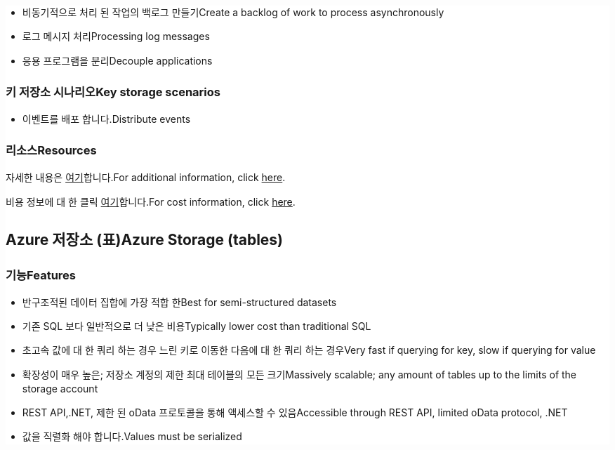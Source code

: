 - <span data-ttu-id="cd1ab-154">비동기적으로 처리 된 작업의 백로그 만들기</span><span class="sxs-lookup"><span data-stu-id="cd1ab-154">Create a backlog of work to process asynchronously</span></span>
    
- <span data-ttu-id="cd1ab-155">로그 메시지 처리</span><span class="sxs-lookup"><span data-stu-id="cd1ab-155">Processing log messages</span></span>
    
- <span data-ttu-id="cd1ab-156">응용 프로그램을 분리</span><span class="sxs-lookup"><span data-stu-id="cd1ab-156">Decouple applications</span></span>
    
### <a name="key-storage-scenarios"></a><span data-ttu-id="cd1ab-157">키 저장소 시나리오</span><span class="sxs-lookup"><span data-stu-id="cd1ab-157">Key storage scenarios</span></span>

- <span data-ttu-id="cd1ab-158">이벤트를 배포 합니다.</span><span class="sxs-lookup"><span data-stu-id="cd1ab-158">Distribute events</span></span>
    
### <a name="resources"></a><span data-ttu-id="cd1ab-159">리소스</span><span class="sxs-lookup"><span data-stu-id="cd1ab-159">Resources</span></span>

<span data-ttu-id="cd1ab-160">자세한 내용은 [여기](https://msdn.microsoft.com/library/azure/dd179353.aspx)합니다.</span><span class="sxs-lookup"><span data-stu-id="cd1ab-160">For additional information, click [here](https://msdn.microsoft.com/library/azure/dd179353.aspx).</span></span>
  
<span data-ttu-id="cd1ab-161">비용 정보에 대 한 클릭 [여기](http://azure.microsoft.com/pricing/details/storage/)합니다.</span><span class="sxs-lookup"><span data-stu-id="cd1ab-161">For cost information, click [here](http://azure.microsoft.com/pricing/details/storage/).</span></span>
  
## <a name="azure-storage-tables"></a><span data-ttu-id="cd1ab-162">Azure 저장소 (표)</span><span class="sxs-lookup"><span data-stu-id="cd1ab-162">Azure Storage (tables)</span></span>

### <a name="features"></a><span data-ttu-id="cd1ab-163">기능</span><span class="sxs-lookup"><span data-stu-id="cd1ab-163">Features</span></span>

- <span data-ttu-id="cd1ab-164">반구조적된 데이터 집합에 가장 적합 한</span><span class="sxs-lookup"><span data-stu-id="cd1ab-164">Best for semi-structured datasets</span></span>
    
- <span data-ttu-id="cd1ab-165">기존 SQL 보다 일반적으로 더 낮은 비용</span><span class="sxs-lookup"><span data-stu-id="cd1ab-165">Typically lower cost than traditional SQL</span></span>
    
- <span data-ttu-id="cd1ab-166">초고속 값에 대 한 쿼리 하는 경우 느린 키로 이동한 다음에 대 한 쿼리 하는 경우</span><span class="sxs-lookup"><span data-stu-id="cd1ab-166">Very fast if querying for key, slow if querying for value</span></span>
    
- <span data-ttu-id="cd1ab-167">확장성이 매우 높은; 저장소 계정의 제한 최대 테이블의 모든 크기</span><span class="sxs-lookup"><span data-stu-id="cd1ab-167">Massively scalable; any amount of tables up to the limits of the storage account</span></span>
    
- <span data-ttu-id="cd1ab-168">REST API,.NET, 제한 된 oData 프로토콜을 통해 액세스할 수 있음</span><span class="sxs-lookup"><span data-stu-id="cd1ab-168">Accessible through REST API, limited oData protocol, .NET</span></span>
    
- <span data-ttu-id="cd1ab-169">값을 직렬화 해야 합니다.</span><span class="sxs-lookup"><span data-stu-id="cd1ab-169">Values must be serialized</span></span>
    